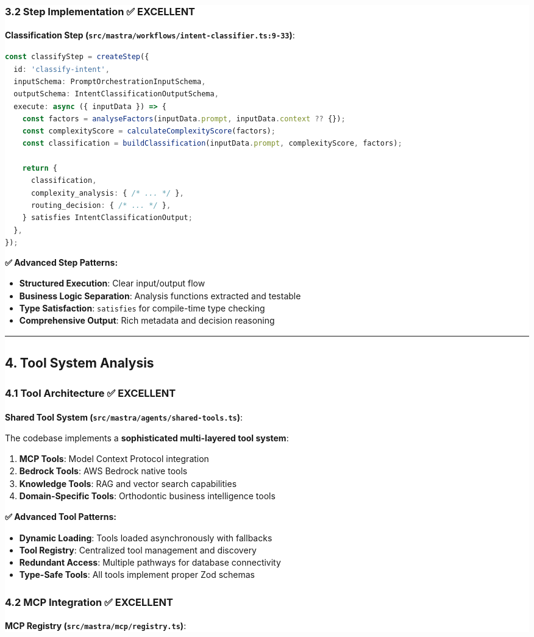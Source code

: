 ### 3.2 Step Implementation ✅ EXCELLENT

**Classification Step (`src/mastra/workflows/intent-classifier.ts:9-33`)**:

```typescript
const classifyStep = createStep({
  id: 'classify-intent',
  inputSchema: PromptOrchestrationInputSchema,
  outputSchema: IntentClassificationOutputSchema,
  execute: async ({ inputData }) => {
    const factors = analyseFactors(inputData.prompt, inputData.context ?? {});
    const complexityScore = calculateComplexityScore(factors);
    const classification = buildClassification(inputData.prompt, complexityScore, factors);

    return {
      classification,
      complexity_analysis: { /* ... */ },
      routing_decision: { /* ... */ },
    } satisfies IntentClassificationOutput;
  },
});
```

**✅ Advanced Step Patterns:**
- **Structured Execution**: Clear input/output flow
- **Business Logic Separation**: Analysis functions extracted and testable
- **Type Satisfaction**: `satisfies` for compile-time type checking
- **Comprehensive Output**: Rich metadata and decision reasoning

---

## 4. Tool System Analysis

### 4.1 Tool Architecture ✅ EXCELLENT

**Shared Tool System (`src/mastra/agents/shared-tools.ts`)**:

The codebase implements a **sophisticated multi-layered tool system**:

1. **MCP Tools**: Model Context Protocol integration
2. **Bedrock Tools**: AWS Bedrock native tools
3. **Knowledge Tools**: RAG and vector search capabilities
4. **Domain-Specific Tools**: Orthodontic business intelligence tools

**✅ Advanced Tool Patterns:**
- **Dynamic Loading**: Tools loaded asynchronously with fallbacks
- **Tool Registry**: Centralized tool management and discovery
- **Redundant Access**: Multiple pathways for database connectivity
- **Type-Safe Tools**: All tools implement proper Zod schemas

### 4.2 MCP Integration ✅ EXCELLENT

**MCP Registry (`src/mastra/mcp/registry.ts`)**:
